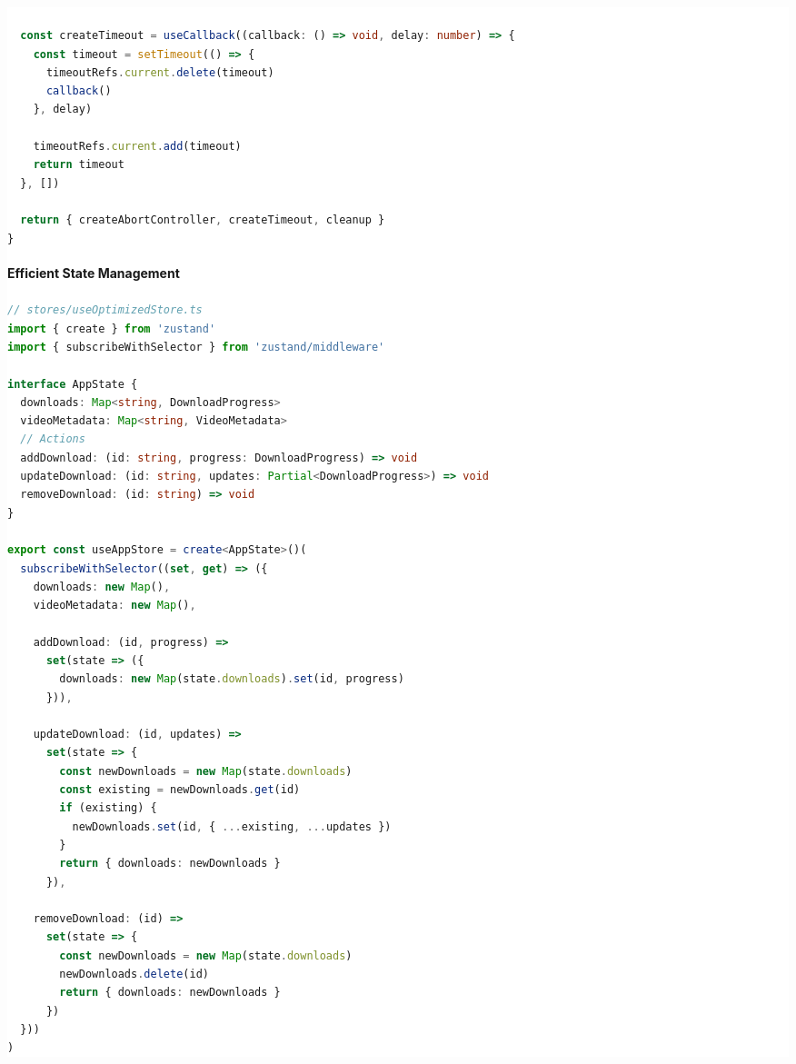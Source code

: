 ```typescript
  
  const createTimeout = useCallback((callback: () => void, delay: number) => {
    const timeout = setTimeout(() => {
      timeoutRefs.current.delete(timeout)
      callback()
    }, delay)
    
    timeoutRefs.current.add(timeout)
    return timeout
  }, [])
  
  return { createAbortController, createTimeout, cleanup }
}
```

#### Efficient State Management

```typescript
// stores/useOptimizedStore.ts
import { create } from 'zustand'
import { subscribeWithSelector } from 'zustand/middleware'

interface AppState {
  downloads: Map<string, DownloadProgress>
  videoMetadata: Map<string, VideoMetadata>
  // Actions
  addDownload: (id: string, progress: DownloadProgress) => void
  updateDownload: (id: string, updates: Partial<DownloadProgress>) => void
  removeDownload: (id: string) => void
}

export const useAppStore = create<AppState>()(
  subscribeWithSelector((set, get) => ({
    downloads: new Map(),
    videoMetadata: new Map(),
    
    addDownload: (id, progress) =>
      set(state => ({
        downloads: new Map(state.downloads).set(id, progress)
      })),
    
    updateDownload: (id, updates) =>
      set(state => {
        const newDownloads = new Map(state.downloads)
        const existing = newDownloads.get(id)
        if (existing) {
          newDownloads.set(id, { ...existing, ...updates })
        }
        return { downloads: newDownloads }
      }),
    
    removeDownload: (id) =>
      set(state => {
        const newDownloads = new Map(state.downloads)
        newDownloads.delete(id)
        return { downloads: newDownloads }
      })
  }))
)
```
